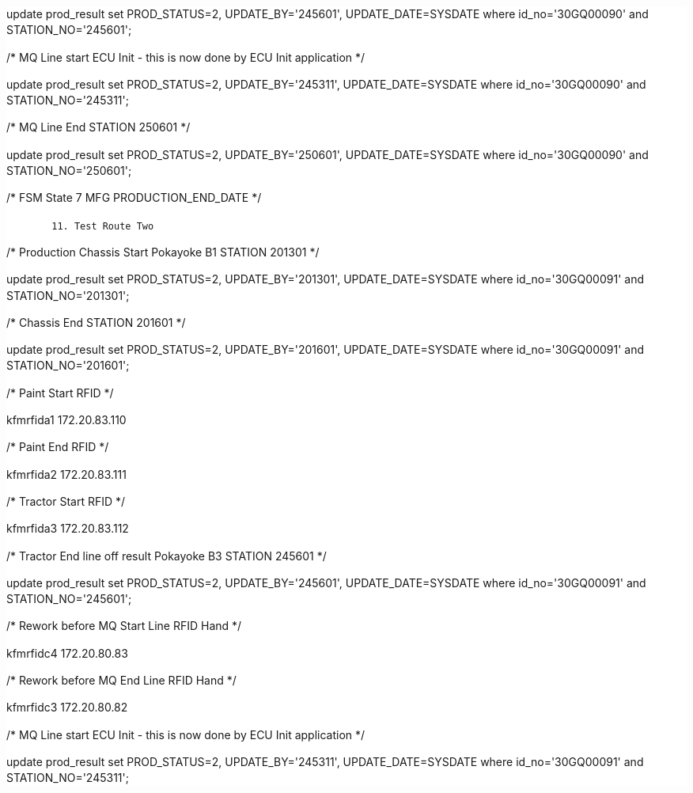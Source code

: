 update prod_result set PROD_STATUS=2, UPDATE_BY='245601', UPDATE_DATE=SYSDATE where id_no='30GQ00090' and STATION_NO='245601';

 

/* MQ Line start ECU Init - this is now done by ECU Init application */

update prod_result set PROD_STATUS=2, UPDATE_BY='245311', UPDATE_DATE=SYSDATE where id_no='30GQ00090' and STATION_NO='245311';

/* MQ Line End STATION 250601 */

update prod_result set PROD_STATUS=2, UPDATE_BY='250601', UPDATE_DATE=SYSDATE where id_no='30GQ00090' and STATION_NO='250601';

/* FSM State 7 MFG PRODUCTION_END_DATE */

            11. Test Route Two

/* Production Chassis Start Pokayoke B1 STATION 201301 */

update prod_result set PROD_STATUS=2, UPDATE_BY='201301', UPDATE_DATE=SYSDATE where id_no='30GQ00091' and STATION_NO='201301';

 

/* Chassis End STATION 201601 */

update prod_result set PROD_STATUS=2, UPDATE_BY='201601', UPDATE_DATE=SYSDATE where id_no='30GQ00091' and STATION_NO='201601';

/* Paint Start RFID */

kfmrfida1 172.20.83.110

/* Paint End RFID */

kfmrfida2 172.20.83.111

/* Tractor Start RFID */

kfmrfida3 172.20.83.112

 

/* Tractor End line off result Pokayoke B3 STATION 245601 */

update prod_result set PROD_STATUS=2, UPDATE_BY='245601', UPDATE_DATE=SYSDATE where id_no='30GQ00091' and STATION_NO='245601';

 

/* Rework before MQ Start Line RFID Hand */

kfmrfidc4 172.20.80.83

 

/* Rework before MQ End Line RFID Hand */

kfmrfidc3 172.20.80.82

 

/* MQ Line start ECU Init - this is now done by ECU Init application */

update prod_result set PROD_STATUS=2, UPDATE_BY='245311', UPDATE_DATE=SYSDATE where id_no='30GQ00091' and STATION_NO='245311';
